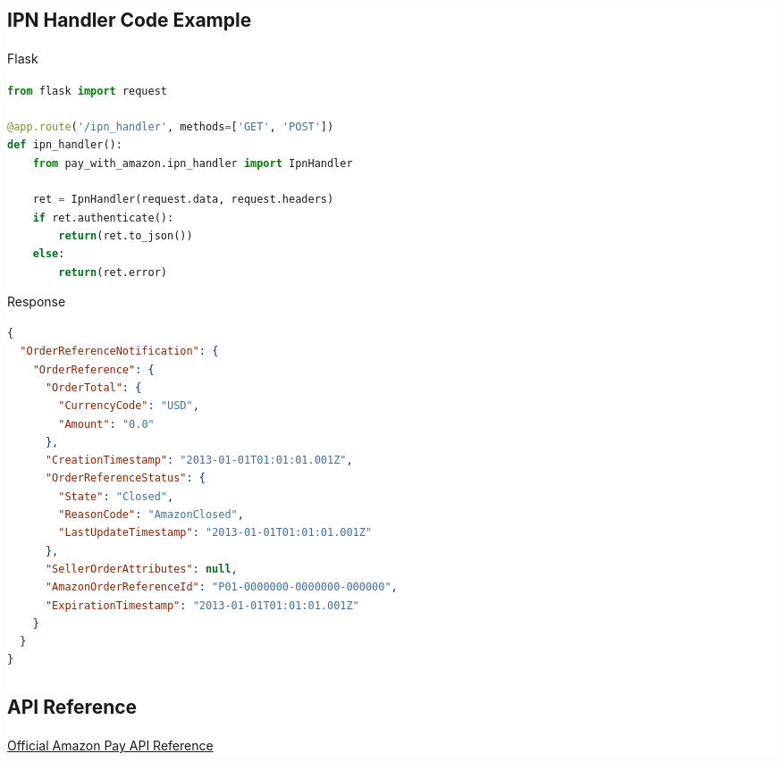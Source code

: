 ## IPN Handler Code Example
Flask
```python
from flask import request

@app.route('/ipn_handler', methods=['GET', 'POST'])
def ipn_handler():
    from pay_with_amazon.ipn_handler import IpnHandler
    
    ret = IpnHandler(request.data, request.headers)
    if ret.authenticate():
        return(ret.to_json())
    else:
        return(ret.error)
```
Response
```json
{
  "OrderReferenceNotification": {
    "OrderReference": {
      "OrderTotal": {
        "CurrencyCode": "USD",
        "Amount": "0.0"
      },
      "CreationTimestamp": "2013-01-01T01:01:01.001Z",
      "OrderReferenceStatus": {
        "State": "Closed",
        "ReasonCode": "AmazonClosed",
        "LastUpdateTimestamp": "2013-01-01T01:01:01.001Z"
      },
      "SellerOrderAttributes": null,
      "AmazonOrderReferenceId": "P01-0000000-0000000-000000",
      "ExpirationTimestamp": "2013-01-01T01:01:01.001Z"
    }
  }
}
```


## API Reference

[Official Amazon Pay API Reference](https://pay.amazon.com/developer/documentation) 


